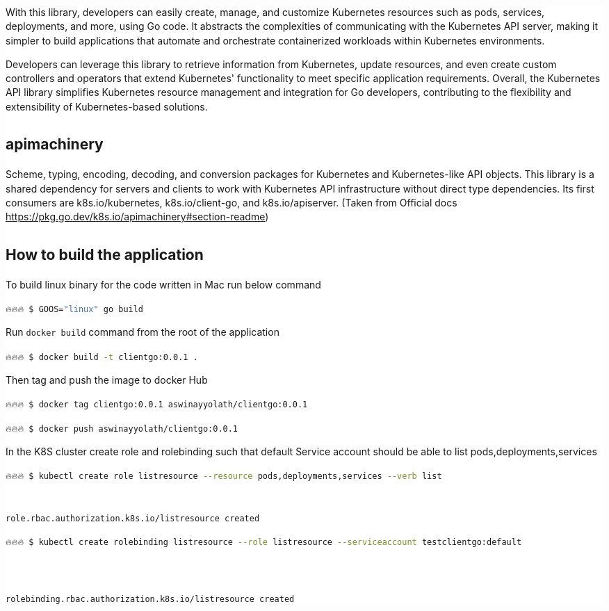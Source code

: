 With this library, developers can easily create, manage, and customize Kubernetes resources such as pods, services, deployments, and more, using Go code. It abstracts the complexities of communicating with the Kubernetes API server, making it simpler to build applications that automate and orchestrate containerized workloads within Kubernetes environments.

Developers can leverage this library to retrieve information from Kubernetes, update resources, and even create custom controllers and operators that extend Kubernetes' functionality to meet specific application requirements. Overall, the Kubernetes API library simplifies Kubernetes resource management and integration for Go developers, contributing to the flexibility and extensibility of Kubernetes-based solutions.

## apimachinery

Scheme, typing, encoding, decoding, and conversion packages for Kubernetes and Kubernetes-like API objects. This library is a shared dependency for servers and clients to work with Kubernetes API infrastructure without direct type dependencies. Its first consumers are k8s.io/kubernetes, k8s.io/client-go, and k8s.io/apiserver. (Taken from Official docs https://pkg.go.dev/k8s.io/apimachinery#section-readme)

## How to build the application

To build linux binary for the code written in Mac run below command 

```bash
🔥🔥🔥 $ GOOS="linux" go build
```

Run `docker build` command from the root of the application

```bash
🔥🔥🔥 $ docker build -t clientgo:0.0.1 .
```

Then tag and push the image to docker Hub

```bash
🔥🔥🔥 $ docker tag clientgo:0.0.1 aswinayyolath/clientgo:0.0.1
```

```bash
🔥🔥🔥 $ docker push aswinayyolath/clientgo:0.0.1
```

In the K8S cluster create role and rolebinding such that default Service account should be able to list pods,deployments,services

```bash
🔥🔥🔥 $ kubectl create role listresource --resource pods,deployments,services --verb list


role.rbac.authorization.k8s.io/listresource created
```

```bash
🔥🔥🔥 $ kubectl create rolebinding listresource --role listresource --serviceaccount testclientgo:default



rolebinding.rbac.authorization.k8s.io/listresource created
```
